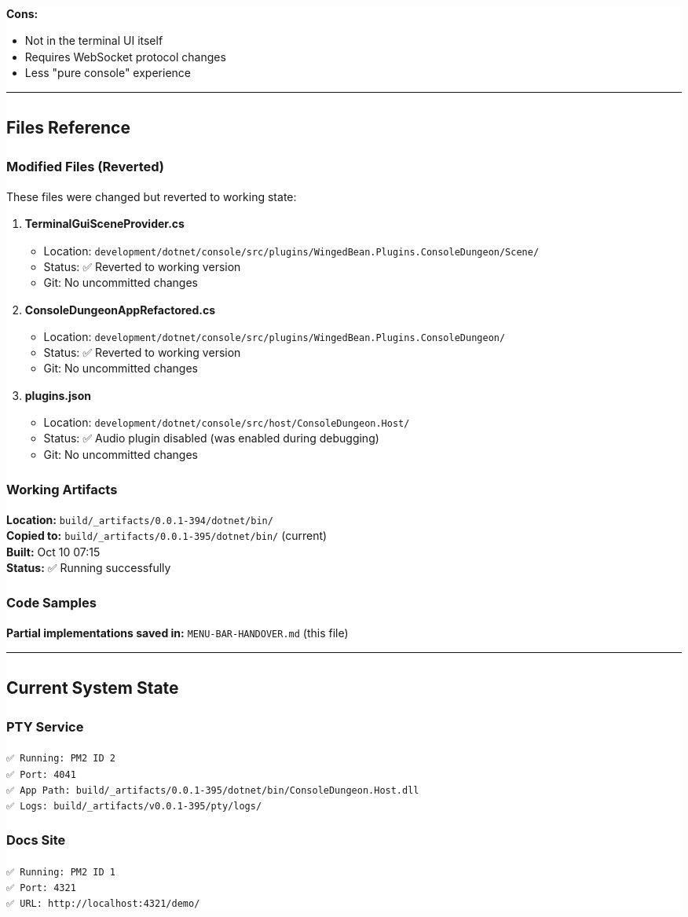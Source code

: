 **Cons:**
- Not in the terminal UI itself
- Requires WebSocket protocol changes
- Less "pure console" experience

---

## Files Reference

### Modified Files (Reverted)

These files were changed but reverted to working state:

1. **TerminalGuiSceneProvider.cs**
   - Location: `development/dotnet/console/src/plugins/WingedBean.Plugins.ConsoleDungeon/Scene/`
   - Status: ✅ Reverted to working version
   - Git: No uncommitted changes

2. **ConsoleDungeonAppRefactored.cs**
   - Location: `development/dotnet/console/src/plugins/WingedBean.Plugins.ConsoleDungeon/`
   - Status: ✅ Reverted to working version
   - Git: No uncommitted changes

3. **plugins.json**
   - Location: `development/dotnet/console/src/host/ConsoleDungeon.Host/`
   - Status: ✅ Audio plugin disabled (was enabled during debugging)
   - Git: No uncommitted changes

### Working Artifacts

**Location:** `build/_artifacts/0.0.1-394/dotnet/bin/`  
**Copied to:** `build/_artifacts/0.0.1-395/dotnet/bin/` (current)  
**Built:** Oct 10 07:15  
**Status:** ✅ Running successfully

### Code Samples

**Partial implementations saved in:** `MENU-BAR-HANDOVER.md` (this file)

---

## Current System State

### PTY Service
```
✅ Running: PM2 ID 2
✅ Port: 4041
✅ App Path: build/_artifacts/0.0.1-395/dotnet/bin/ConsoleDungeon.Host.dll
✅ Logs: build/_artifacts/v0.0.1-395/pty/logs/
```

### Docs Site
```
✅ Running: PM2 ID 1
✅ Port: 4321
✅ URL: http://localhost:4321/demo/
```
